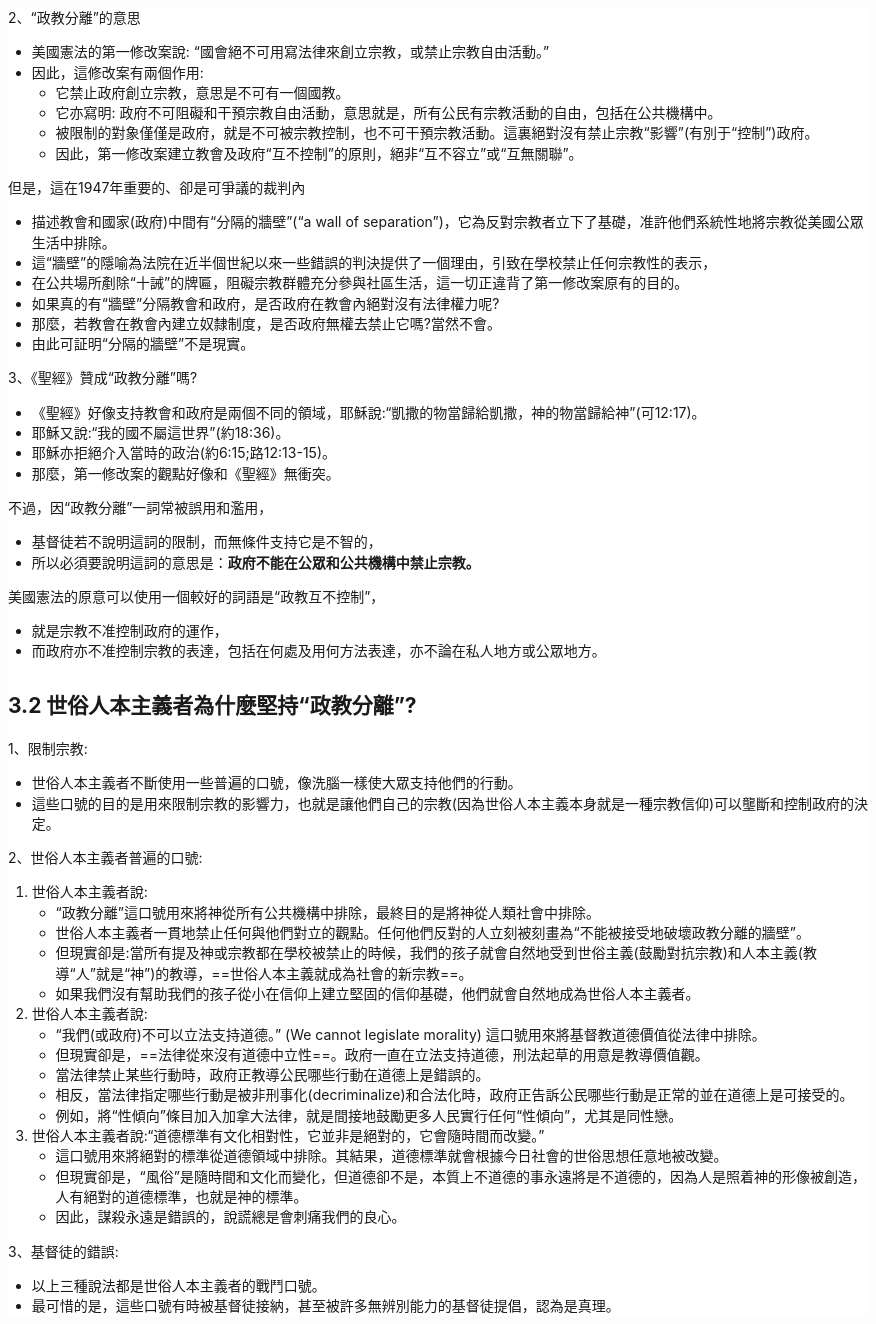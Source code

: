 2、“政教分離”的意思
- 美國憲法的第一修改案說: “國會絕不可用寫法律來創立宗教，或禁止宗教自由活動。”
- 因此，這修改案有兩個作用:
	- 它禁止政府創立宗教，意思是不可有一個國教。
	- 它亦寫明: 政府不可阻礙和干預宗教自由活動，意思就是，所有公民有宗教活動的自由，包括在公共機構中。
	- 被限制的對象僅僅是政府，就是不可被宗教控制，也不可干預宗教活動。這裏絕對沒有禁止宗教“影響”(有別于“控制”)政府。
	- 因此，第一修改案建立教會及政府“互不控制”的原則，絕非“互不容立”或“互無關聯”。

但是，這在1947年重要的、卻是可爭議的裁判內
- 描述教會和國家(政府)中間有“分隔的牆壁”(“a wall of separation”)，它為反對宗教者立下了基礎，准許他們系統性地將宗教從美國公眾生活中排除。
- 這“牆壁”的隱喻為法院在近半個世紀以來一些錯誤的判決提供了一個理由，引致在學校禁止任何宗教性的表示，
- 在公共場所剷除“十誡”的牌匾，阻礙宗教群體充分參與社區生活，這一切正違背了第一修改案原有的目的。
- 如果真的有“牆壁”分隔教會和政府，是否政府在教會內絕對沒有法律權力呢?
- 那麼，若教會在教會內建立奴隸制度，是否政府無權去禁止它嗎?當然不會。
- 由此可証明“分隔的牆壁”不是現實。

3、《聖經》贊成“政教分離”嗎?
- 《聖經》好像支持教會和政府是兩個不同的領域，耶穌說:“凱撒的物當歸給凱撒，神的物當歸給神”(可12:17)。
- 耶穌又說:“我的國不屬這世界”(約18:36)。
- 耶穌亦拒絕介入當時的政治(約6:15;路12:13-15)。
- 那麼，第一修改案的觀點好像和《聖經》無衝突。

不過，因“政教分離”一詞常被誤用和濫用，
- 基督徒若不說明這詞的限制，而無條件支持它是不智的，
- 所以必須要說明這詞的意思是：**政府不能在公眾和公共機構中禁止宗教。**

美國憲法的原意可以使用一個較好的詞語是“政教互不控制”，
- 就是宗教不准控制政府的運作，
- 而政府亦不准控制宗教的表達，包括在何處及用何方法表達，亦不論在私人地方或公眾地方。

## 3.2 世俗人本主義者為什麼堅持“政教分離”?

1、限制宗教:
- 世俗人本主義者不斷使用一些普遍的口號，像洗腦一樣使大眾支持他們的行動。
- 這些口號的目的是用來限制宗教的影響力，也就是讓他們自己的宗教(因為世俗人本主義本身就是一種宗教信仰)可以壟斷和控制政府的決定。

2、世俗人本主義者普遍的口號:
1) 世俗人本主義者說:
	- “政教分離”這口號用來將神從所有公共機構中排除，最終目的是將神從人類社會中排除。
	- 世俗人本主義者一貫地禁止任何與他們對立的觀點。任何他們反對的人立刻被刻畫為“不能被接受地破壞政教分離的牆壁”。
	- 但現實卻是:當所有提及神或宗教都在學校被禁止的時候，我們的孩子就會自然地受到世俗主義(鼓勵對抗宗教)和人本主義(教導“人”就是“神”)的教導，==世俗人本主義就成為社會的新宗教==。
	- 如果我們沒有幫助我們的孩子從小在信仰上建立堅固的信仰基礎，他們就會自然地成為世俗人本主義者。
2) 世俗人本主義者說:
	- “我們(或政府)不可以立法支持道德。” (We cannot legislate morality) 這口號用來將基督教道德價值從法律中排除。
	- 但現實卻是，==法律從來沒有道德中立性==。政府一直在立法支持道德，刑法起草的用意是教導價值觀。
	- 當法律禁止某些行動時，政府正教導公民哪些行動在道德上是錯誤的。
	- 相反，當法律指定哪些行動是被非刑事化(decriminalize)和合法化時，政府正告訴公民哪些行動是正常的並在道德上是可接受的。
	- 例如，將“性傾向”條目加入加拿大法律，就是間接地鼓勵更多人民實行任何“性傾向”，尤其是同性戀。
3) 世俗人本主義者說:“道德標準有文化相對性，它並非是絕對的，它會隨時間而改變。”
	- 這口號用來將絕對的標準從道德領域中排除。其結果，道德標準就會根據今日社會的世俗思想任意地被改變。
	- 但現實卻是，“風俗”是隨時間和文化而變化，但道德卻不是，本質上不道德的事永遠將是不道德的，因為人是照着神的形像被創造，人有絕對的道德標準，也就是神的標準。
	- 因此，謀殺永遠是錯誤的，說謊總是會刺痛我們的良心。

3、基督徒的錯誤:
- 以上三種說法都是世俗人本主義者的戰鬥口號。
- 最可惜的是，這些口號有時被基督徒接納，甚至被許多無辨別能力的基督徒提倡，認為是真理。

